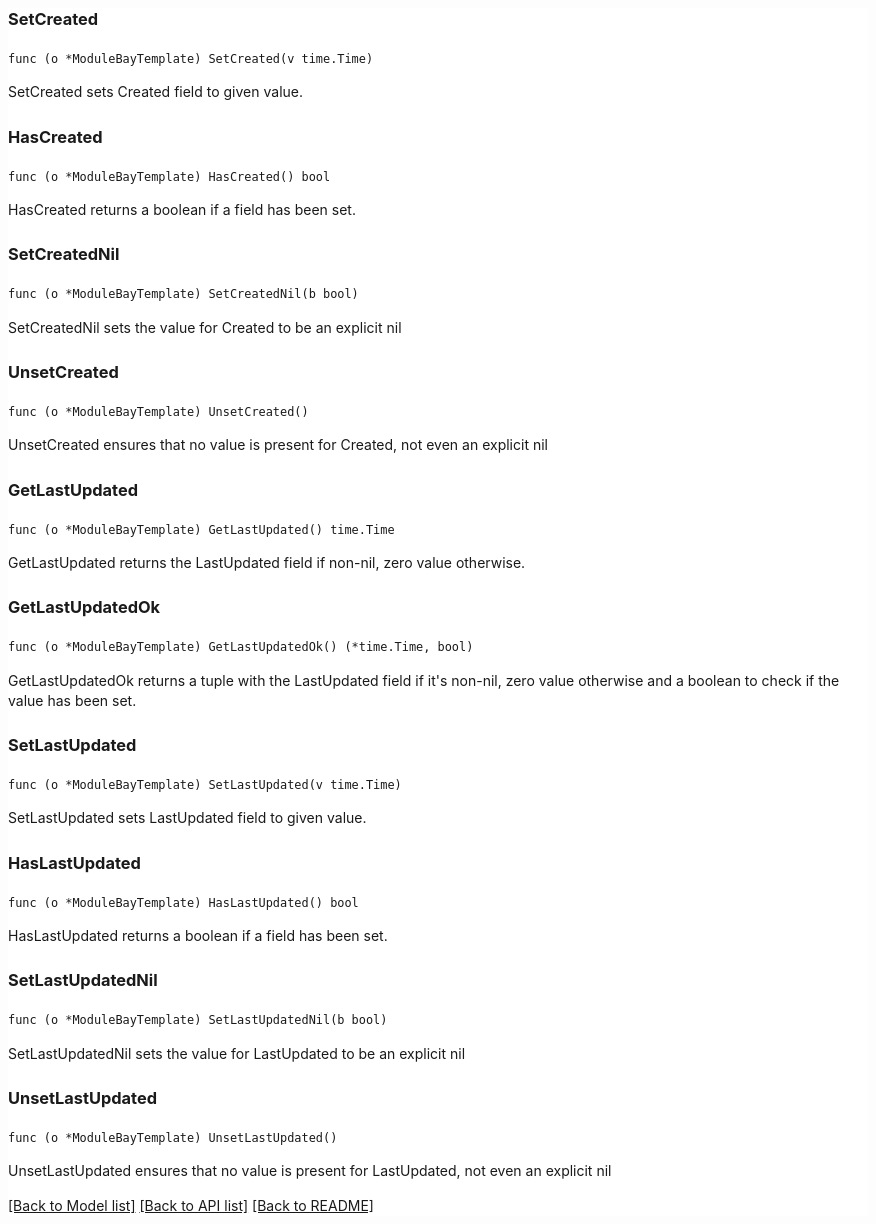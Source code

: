 ### SetCreated

`func (o *ModuleBayTemplate) SetCreated(v time.Time)`

SetCreated sets Created field to given value.

### HasCreated

`func (o *ModuleBayTemplate) HasCreated() bool`

HasCreated returns a boolean if a field has been set.

### SetCreatedNil

`func (o *ModuleBayTemplate) SetCreatedNil(b bool)`

 SetCreatedNil sets the value for Created to be an explicit nil

### UnsetCreated
`func (o *ModuleBayTemplate) UnsetCreated()`

UnsetCreated ensures that no value is present for Created, not even an explicit nil
### GetLastUpdated

`func (o *ModuleBayTemplate) GetLastUpdated() time.Time`

GetLastUpdated returns the LastUpdated field if non-nil, zero value otherwise.

### GetLastUpdatedOk

`func (o *ModuleBayTemplate) GetLastUpdatedOk() (*time.Time, bool)`

GetLastUpdatedOk returns a tuple with the LastUpdated field if it's non-nil, zero value otherwise
and a boolean to check if the value has been set.

### SetLastUpdated

`func (o *ModuleBayTemplate) SetLastUpdated(v time.Time)`

SetLastUpdated sets LastUpdated field to given value.

### HasLastUpdated

`func (o *ModuleBayTemplate) HasLastUpdated() bool`

HasLastUpdated returns a boolean if a field has been set.

### SetLastUpdatedNil

`func (o *ModuleBayTemplate) SetLastUpdatedNil(b bool)`

 SetLastUpdatedNil sets the value for LastUpdated to be an explicit nil

### UnsetLastUpdated
`func (o *ModuleBayTemplate) UnsetLastUpdated()`

UnsetLastUpdated ensures that no value is present for LastUpdated, not even an explicit nil

[[Back to Model list]](../README.md#documentation-for-models) [[Back to API list]](../README.md#documentation-for-api-endpoints) [[Back to README]](../README.md)


